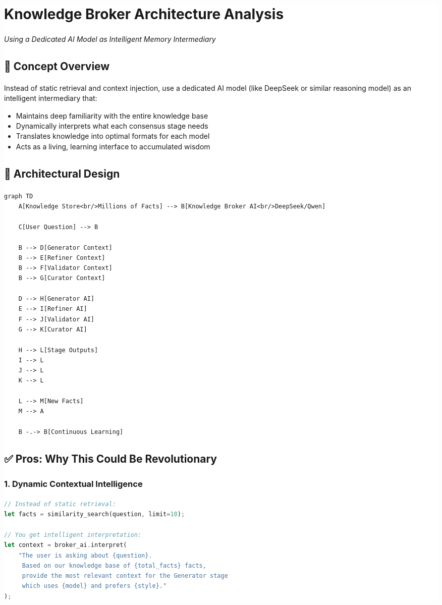 # Knowledge Broker Architecture Analysis
*Using a Dedicated AI Model as Intelligent Memory Intermediary*

## 🧠 Concept Overview

Instead of static retrieval and context injection, use a dedicated AI model (like DeepSeek or similar reasoning model) as an intelligent intermediary that:
- Maintains deep familiarity with the entire knowledge base
- Dynamically interprets what each consensus stage needs
- Translates knowledge into optimal formats for each model
- Acts as a living, learning interface to accumulated wisdom

## 🎯 Architectural Design

```mermaid
graph TD
    A[Knowledge Store<br/>Millions of Facts] --> B[Knowledge Broker AI<br/>DeepSeek/Qwen]
    
    C[User Question] --> B
    
    B --> D[Generator Context]
    B --> E[Refiner Context]
    B --> F[Validator Context]
    B --> G[Curator Context]
    
    D --> H[Generator AI]
    E --> I[Refiner AI]
    F --> J[Validator AI]
    G --> K[Curator AI]
    
    H --> L[Stage Outputs]
    I --> L
    J --> L
    K --> L
    
    L --> M[New Facts]
    M --> A
    
    B -.-> B[Continuous Learning]
```

## ✅ Pros: Why This Could Be Revolutionary

### 1. **Dynamic Contextual Intelligence**
```rust
// Instead of static retrieval:
let facts = similarity_search(question, limit=10);

// You get intelligent interpretation:
let context = broker_ai.interpret(
    "The user is asking about {question}. 
     Based on our knowledge base of {total_facts} facts,
     provide the most relevant context for the Generator stage
     which uses {model} and prefers {style}."
);
```
